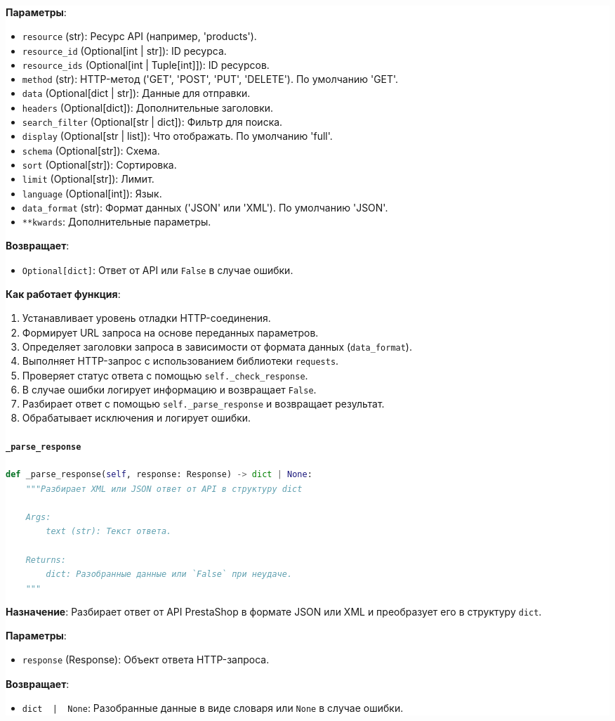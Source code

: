 **Параметры**:

- `resource` (str): Ресурс API (например, 'products').
- `resource_id` (Optional[int  |  str]): ID ресурса.
- `resource_ids` (Optional[int  |  Tuple[int]]): ID ресурсов.
- `method` (str): HTTP-метод ('GET', 'POST', 'PUT', 'DELETE'). По умолчанию 'GET'.
- `data` (Optional[dict  |  str]): Данные для отправки.
- `headers` (Optional[dict]): Дополнительные заголовки.
- `search_filter` (Optional[str  |  dict]): Фильтр для поиска.
- `display` (Optional[str  |  list]): Что отображать. По умолчанию 'full'.
- `schema` (Optional[str]): Схема.
- `sort` (Optional[str]): Сортировка.
- `limit` (Optional[str]): Лимит.
- `language` (Optional[int]): Язык.
- `data_format` (str): Формат данных ('JSON' или 'XML'). По умолчанию 'JSON'.
- `**kwards`: Дополнительные параметры.

**Возвращает**:

- `Optional[dict]`: Ответ от API или `False` в случае ошибки.

**Как работает функция**:

1.  Устанавливает уровень отладки HTTP-соединения.
2.  Формирует URL запроса на основе переданных параметров.
3.  Определяет заголовки запроса в зависимости от формата данных (`data_format`).
4.  Выполняет HTTP-запрос с использованием библиотеки `requests`.
5.  Проверяет статус ответа с помощью `self._check_response`.
6.  В случае ошибки логирует информацию и возвращает `False`.
7.  Разбирает ответ с помощью `self._parse_response` и возвращает результат.
8.  Обрабатывает исключения и логирует ошибки.

#### `_parse_response`

```python
def _parse_response(self, response: Response) -> dict | None:
    """Разбирает XML или JSON ответ от API в структуру dict

    Args:
        text (str): Текст ответа.

    Returns:
        dict: Разобранные данные или `False` при неудаче.
    """
```

**Назначение**: Разбирает ответ от API PrestaShop в формате JSON или XML и преобразует его в структуру `dict`.

**Параметры**:

- `response` (Response): Объект ответа HTTP-запроса.

**Возвращает**:

- `dict  |  None`: Разобранные данные в виде словаря или `None` в случае ошибки.
